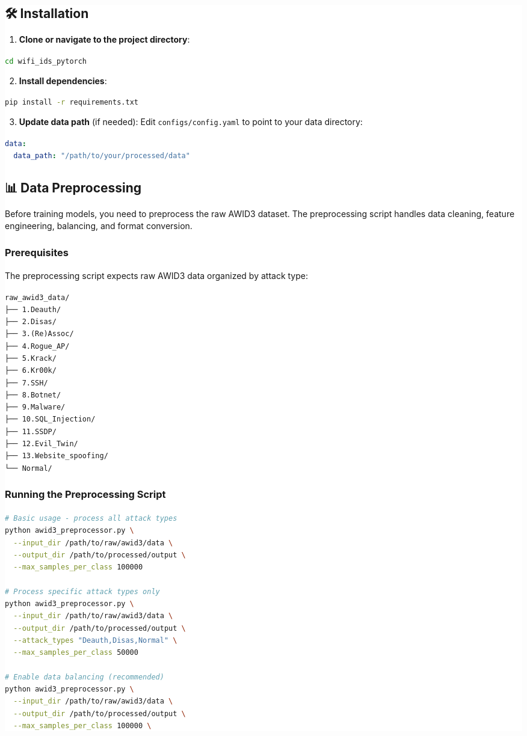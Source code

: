 ## 🛠️ Installation

1. **Clone or navigate to the project directory**:
```bash
cd wifi_ids_pytorch
```

2. **Install dependencies**:
```bash
pip install -r requirements.txt
```

3. **Update data path** (if needed):
Edit `configs/config.yaml` to point to your data directory:
```yaml
data:
  data_path: "/path/to/your/processed/data"
```

## 📊 Data Preprocessing

Before training models, you need to preprocess the raw AWID3 dataset. The preprocessing script handles data cleaning, feature engineering, balancing, and format conversion.

### Prerequisites

The preprocessing script expects raw AWID3 data organized by attack type:
```
raw_awid3_data/
├── 1.Deauth/
├── 2.Disas/
├── 3.(Re)Assoc/
├── 4.Rogue_AP/
├── 5.Krack/
├── 6.Kr00k/
├── 7.SSH/
├── 8.Botnet/
├── 9.Malware/
├── 10.SQL_Injection/
├── 11.SSDP/
├── 12.Evil_Twin/
├── 13.Website_spoofing/
└── Normal/
```

### Running the Preprocessing Script

```bash
# Basic usage - process all attack types
python awid3_preprocessor.py \
  --input_dir /path/to/raw/awid3/data \
  --output_dir /path/to/processed/output \
  --max_samples_per_class 100000

# Process specific attack types only
python awid3_preprocessor.py \
  --input_dir /path/to/raw/awid3/data \
  --output_dir /path/to/processed/output \
  --attack_types "Deauth,Disas,Normal" \
  --max_samples_per_class 50000

# Enable data balancing (recommended)
python awid3_preprocessor.py \
  --input_dir /path/to/raw/awid3/data \
  --output_dir /path/to/processed/output \
  --max_samples_per_class 100000 \
```